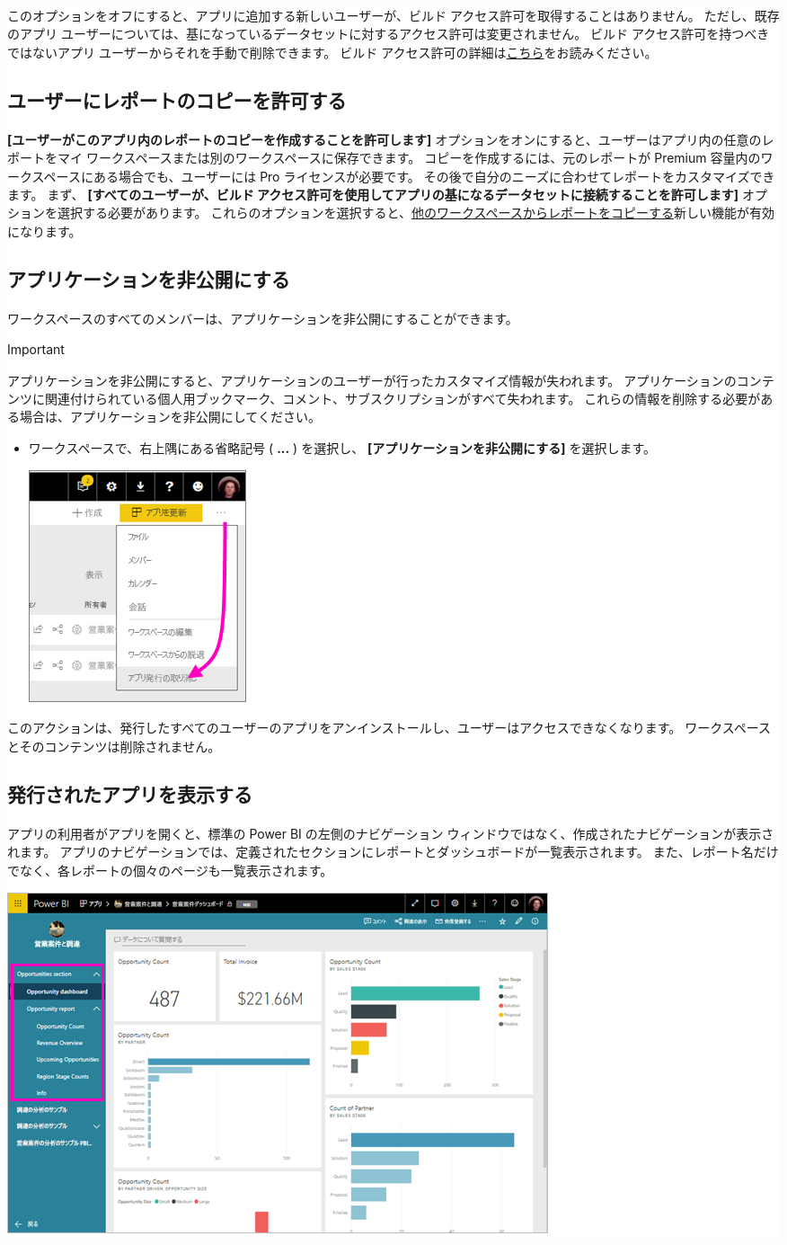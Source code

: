 このオプションをオフにすると、アプリに追加する新しいユーザーが、ビルド アクセス許可を取得することはありません。 ただし、既存のアプリ ユーザーについては、基になっているデータセットに対するアクセス許可は変更されません。 ビルド アクセス許可を持つべきではないアプリ ユーザーからそれを手動で削除できます。 ビルド アクセス許可の詳細は[こちら](service-datasets-build-permissions.md)をお読みください。

## <a name="allow-users-to-copy-reports"></a>ユーザーにレポートのコピーを許可する

**[ユーザーがこのアプリ内のレポートのコピーを作成することを許可します]** オプションをオンにすると、ユーザーはアプリ内の任意のレポートをマイ ワークスペースまたは別のワークスペースに保存できます。 コピーを作成するには、元のレポートが Premium 容量内のワークスペースにある場合でも、ユーザーには Pro ライセンスが必要です。 その後で自分のニーズに合わせてレポートをカスタマイズできます。 まず、 **[すべてのユーザーが、ビルド アクセス許可を使用してアプリの基になるデータセットに接続することを許可します]** オプションを選択する必要があります。 これらのオプションを選択すると、[他のワークスペースからレポートをコピーする](service-datasets-copy-reports.md)新しい機能が有効になります。

## <a name="unpublish-an-app"></a>アプリケーションを非公開にする
ワークスペースのすべてのメンバーは、アプリケーションを非公開にすることができます。

>[!IMPORTANT]
>アプリケーションを非公開にすると、アプリケーションのユーザーが行ったカスタマイズ情報が失われます。 アプリケーションのコンテンツに関連付けられている個人用ブックマーク、コメント、サブスクリプションがすべて失われます。 これらの情報を削除する必要がある場合は、アプリケーションを非公開にしてください。
> 

* ワークスペースで、右上隅にある省略記号 ( **...** ) を選択し、 **[アプリケーションを非公開にする]** を選択します。
  
     ![アプリを非公開にする](media/service-create-distribute-apps/power-bi-app-unpublish.png)

このアクションは、発行したすべてのユーザーのアプリをアンインストールし、ユーザーはアクセスできなくなります。 ワークスペースとそのコンテンツは削除されません。

## <a name="view-your-published-app"></a>発行されたアプリを表示する

アプリの利用者がアプリを開くと、標準の Power BI の左側のナビゲーション ウィンドウではなく、作成されたナビゲーションが表示されます。 アプリのナビゲーションでは、定義されたセクションにレポートとダッシュボードが一覧表示されます。 また、レポート名だけでなく、各レポートの個々のページも一覧表示されます。

![ナビゲーションを使用するアプリ](media/service-create-distribute-apps/power-bi-new-apps-navigation.png)